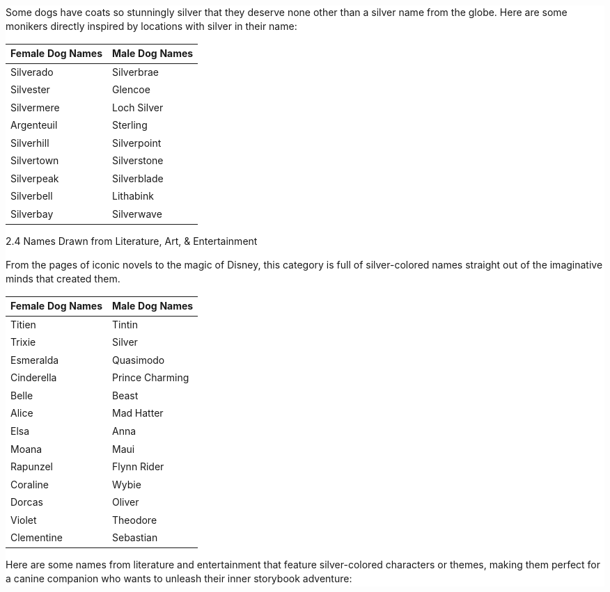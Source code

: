 
Some dogs have coats so stunningly silver that they deserve none other than a silver name from the globe. Here are some monikers directly inspired by locations with silver in their name: 

| Female Dog Names | Male Dog Names  
|-------------------|------------------
| Silverado        | Silverbrae      
| Silvester        | Glencoe         
| Silvermere       | Loch Silver     
| Argenteuil       | Sterling       
| Silverhill       | Silverpoint    
| Silvertown       | Silverstone    
| Silverpeak       | Silverblade    
| Silverbell       | Lithabink     
| Silverbay        | Silverwave     

2.4 Names Drawn from Literature, Art, & Entertainment 

From the pages of iconic novels to the magic of Disney, this category is full of silver-colored names straight out of the imaginative minds that created them. 

| Female Dog Names | Male Dog Names  
|-------------------|------------------
| Titien        | Tintin        
| Trixie        | Silver         
| Esmeralda     | Quasimodo      
| Cinderella     | Prince Charming
| Belle         | Beast         
| Alice         | Mad Hatter     
| Elsa          | Anna           
| Moana         | Maui         
| Rapunzel      | Flynn Rider    
| Coraline      | Wybie         
| Dorcas        | Oliver        
| Violet        | Theodore      
| Clementine   | Sebastian     

Here are some names from literature and entertainment that feature silver-colored characters or themes, making them perfect for a canine companion who wants to unleash their inner storybook adventure: 
